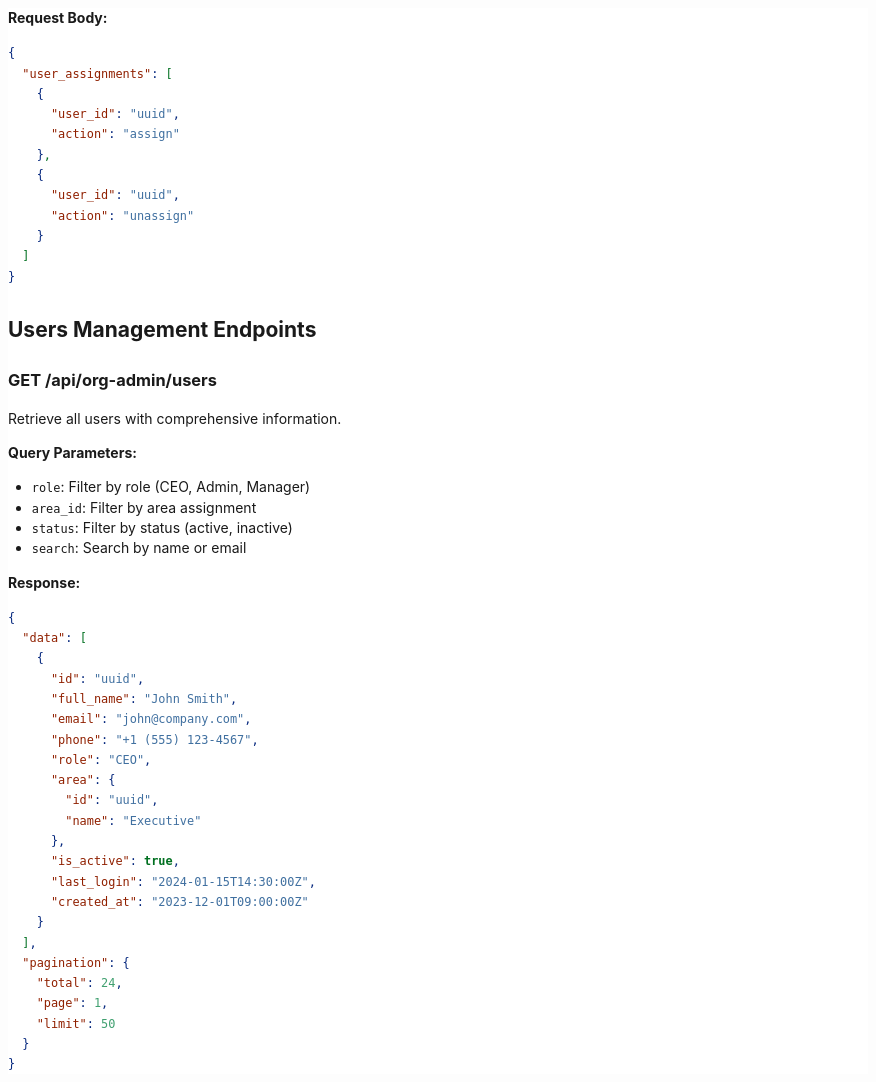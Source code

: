 **Request Body:**
```json
{
  "user_assignments": [
    {
      "user_id": "uuid",
      "action": "assign"
    },
    {
      "user_id": "uuid",
      "action": "unassign"
    }
  ]
}
```

## Users Management Endpoints

### GET /api/org-admin/users
Retrieve all users with comprehensive information.

**Query Parameters:**
- `role`: Filter by role (CEO, Admin, Manager)
- `area_id`: Filter by area assignment
- `status`: Filter by status (active, inactive)
- `search`: Search by name or email

**Response:**
```json
{
  "data": [
    {
      "id": "uuid",
      "full_name": "John Smith",
      "email": "john@company.com",
      "phone": "+1 (555) 123-4567",
      "role": "CEO",
      "area": {
        "id": "uuid",
        "name": "Executive"
      },
      "is_active": true,
      "last_login": "2024-01-15T14:30:00Z",
      "created_at": "2023-12-01T09:00:00Z"
    }
  ],
  "pagination": {
    "total": 24,
    "page": 1,
    "limit": 50
  }
}
```
